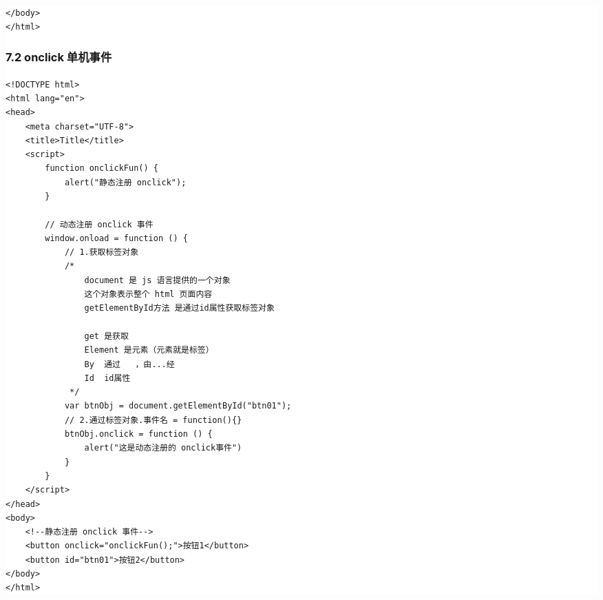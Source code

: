 ```
</body>
</html>
```





### 7.2 onclick 单机事件



```
<!DOCTYPE html>
<html lang="en">
<head>
    <meta charset="UTF-8">
    <title>Title</title>
    <script>
        function onclickFun() {
            alert("静态注册 onclick");
        }

        // 动态注册 onclick 事件
        window.onload = function () {
            // 1.获取标签对象
            /*
                document 是 js 语言提供的一个对象
                这个对象表示整个 html 页面内容
                getElementById方法 是通过id属性获取标签对象

                get 是获取
                Element 是元素（元素就是标签）
                By  通过   ，由...经
                Id  id属性
             */
            var btnObj = document.getElementById("btn01");
            // 2.通过标签对象.事件名 = function(){}
            btnObj.onclick = function () {
                alert("这是动态注册的 onclick事件")
            }
        }
    </script>
</head>
<body>
    <!--静态注册 onclick 事件-->
    <button onclick="onclickFun();">按钮1</button>
    <button id="btn01">按钮2</button>
</body>
</html>
```




